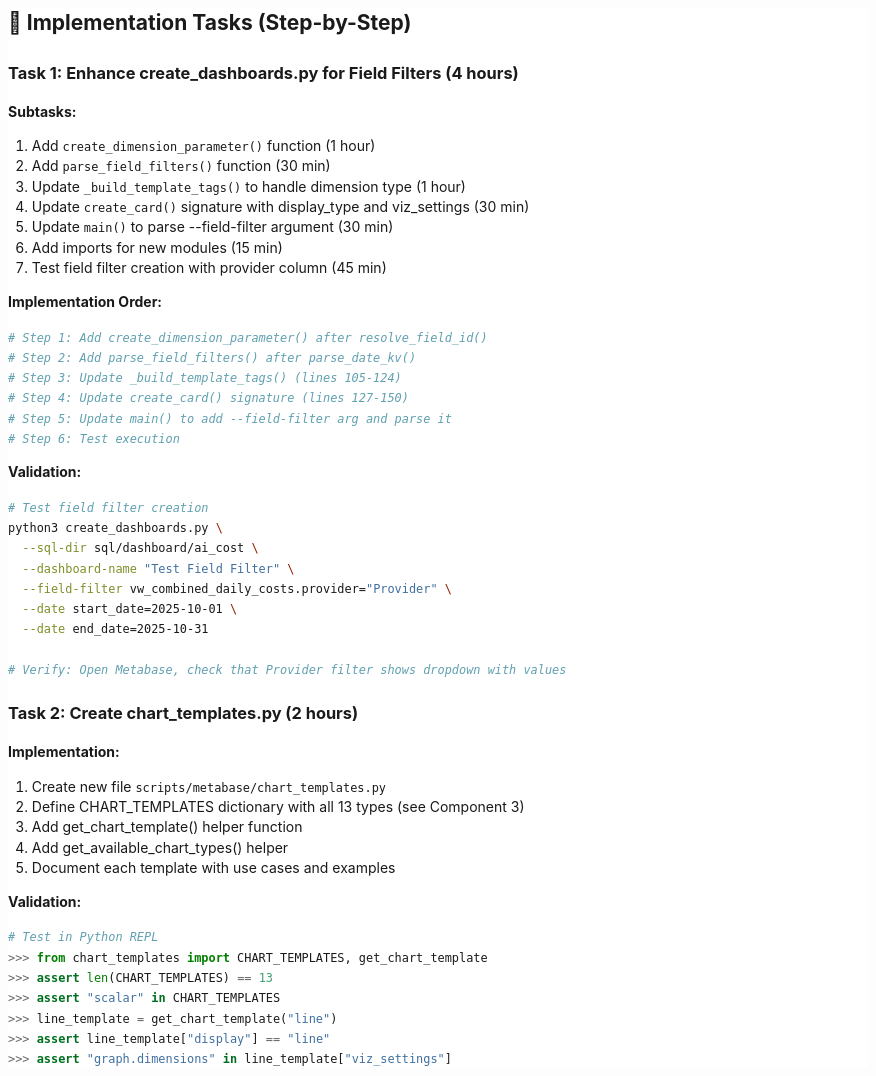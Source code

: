 
## 🔧 Implementation Tasks (Step-by-Step)

### Task 1: Enhance create_dashboards.py for Field Filters (4 hours)

**Subtasks:**
1. Add `create_dimension_parameter()` function (1 hour)
2. Add `parse_field_filters()` function (30 min)
3. Update `_build_template_tags()` to handle dimension type (1 hour)
4. Update `create_card()` signature with display_type and viz_settings (30 min)
5. Update `main()` to parse --field-filter argument (30 min)
6. Add imports for new modules (15 min)
7. Test field filter creation with provider column (45 min)

**Implementation Order:**
```python
# Step 1: Add create_dimension_parameter() after resolve_field_id()
# Step 2: Add parse_field_filters() after parse_date_kv()
# Step 3: Update _build_template_tags() (lines 105-124)
# Step 4: Update create_card() signature (lines 127-150)
# Step 5: Update main() to add --field-filter arg and parse it
# Step 6: Test execution
```

**Validation:**
```bash
# Test field filter creation
python3 create_dashboards.py \
  --sql-dir sql/dashboard/ai_cost \
  --dashboard-name "Test Field Filter" \
  --field-filter vw_combined_daily_costs.provider="Provider" \
  --date start_date=2025-10-01 \
  --date end_date=2025-10-31

# Verify: Open Metabase, check that Provider filter shows dropdown with values
```

### Task 2: Create chart_templates.py (2 hours)

**Implementation:**
1. Create new file `scripts/metabase/chart_templates.py`
2. Define CHART_TEMPLATES dictionary with all 13 types (see Component 3)
3. Add get_chart_template() helper function
4. Add get_available_chart_types() helper
5. Document each template with use cases and examples

**Validation:**
```python
# Test in Python REPL
>>> from chart_templates import CHART_TEMPLATES, get_chart_template
>>> assert len(CHART_TEMPLATES) == 13
>>> assert "scalar" in CHART_TEMPLATES
>>> line_template = get_chart_template("line")
>>> assert line_template["display"] == "line"
>>> assert "graph.dimensions" in line_template["viz_settings"]
```
